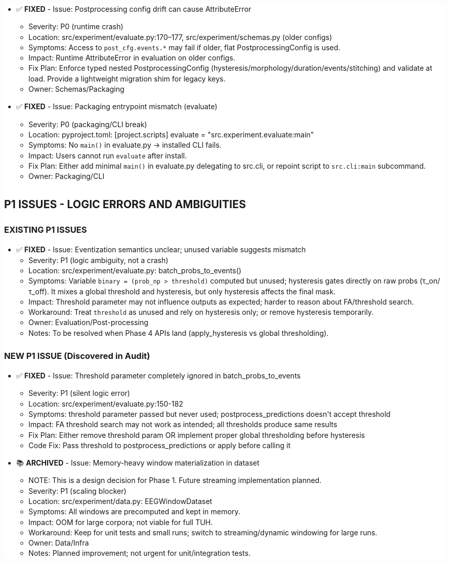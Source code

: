 - ✅ **FIXED** - Issue: Postprocessing config drift can cause AttributeError
  - Severity: P0 (runtime crash)
  - Location: src/experiment/evaluate.py:170–177, src/experiment/schemas.py (older configs)
  - Symptoms: Access to `post_cfg.events.*` may fail if older, flat PostprocessingConfig is used.
  - Impact: Runtime AttributeError in evaluation on older configs.
  - Fix Plan: Enforce typed nested PostprocessingConfig (hysteresis/morphology/duration/events/stitching) and validate at load. Provide a lightweight migration shim for legacy keys.
  - Owner: Schemas/Packaging

- ✅ **FIXED** - Issue: Packaging entrypoint mismatch (evaluate)
  - Severity: P0 (packaging/CLI break)
  - Location: pyproject.toml: [project.scripts] evaluate = "src.experiment.evaluate:main"
  - Symptoms: No `main()` in evaluate.py → installed CLI fails.
  - Impact: Users cannot run `evaluate` after install.
  - Fix Plan: Either add minimal `main()` in evaluate.py delegating to src.cli, or repoint script to `src.cli:main` subcommand.
  - Owner: Packaging/CLI

## P1 ISSUES - LOGIC ERRORS AND AMBIGUITIES

### EXISTING P1 ISSUES

- ✅ **FIXED** - Issue: Eventization semantics unclear; unused variable suggests mismatch
  - Severity: P1 (logic ambiguity, not a crash)
  - Location: src/experiment/evaluate.py: batch_probs_to_events()
  - Symptoms: Variable `binary = (prob_np > threshold)` computed but unused; hysteresis gates directly on raw probs (τ_on/τ_off). It mixes a global threshold and hysteresis, but only hysteresis affects the final mask.
  - Impact: Threshold parameter may not influence outputs as expected; harder to reason about FA/threshold search.
  - Workaround: Treat `threshold` as unused and rely on hysteresis only; or remove hysteresis temporarily.
  - Owner: Evaluation/Post-processing
  - Notes: To be resolved when Phase 4 APIs land (apply_hysteresis vs global thresholding).

### NEW P1 ISSUE (Discovered in Audit)

- ✅ **FIXED** - Issue: Threshold parameter completely ignored in batch_probs_to_events
  - Severity: P1 (silent logic error)
  - Location: src/experiment/evaluate.py:150-182
  - Symptoms: threshold parameter passed but never used; postprocess_predictions doesn't accept threshold
  - Impact: FA threshold search may not work as intended; all thresholds produce same results
  - Fix Plan: Either remove threshold param OR implement proper global thresholding before hysteresis
  - Code Fix: Pass threshold to postprocess_predictions or apply before calling it

- 📚 **ARCHIVED** - Issue: Memory-heavy window materialization in dataset
  - NOTE: This is a design decision for Phase 1. Future streaming implementation planned.
  - Severity: P1 (scaling blocker)
  - Location: src/experiment/data.py: EEGWindowDataset
  - Symptoms: All windows are precomputed and kept in memory.
  - Impact: OOM for large corpora; not viable for full TUH.
  - Workaround: Keep for unit tests and small runs; switch to streaming/dynamic windowing for large runs.
  - Owner: Data/Infra
  - Notes: Planned improvement; not urgent for unit/integration tests.
